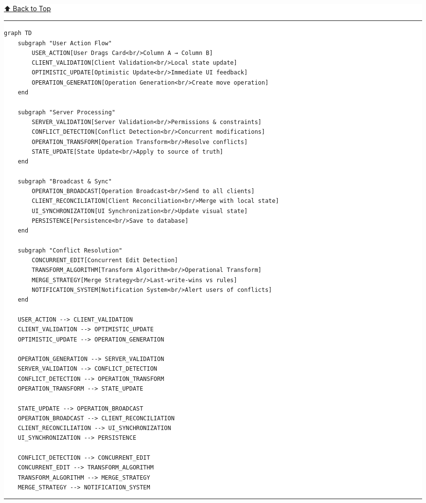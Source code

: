 [⬆️ Back to Top](#--table-of-contents)

---


```mermaid
graph TD
    subgraph "User Action Flow"
        USER_ACTION[User Drags Card<br/>Column A → Column B]
        CLIENT_VALIDATION[Client Validation<br/>Local state update]
        OPTIMISTIC_UPDATE[Optimistic Update<br/>Immediate UI feedback]
        OPERATION_GENERATION[Operation Generation<br/>Create move operation]
    end
    
    subgraph "Server Processing"
        SERVER_VALIDATION[Server Validation<br/>Permissions & constraints]
        CONFLICT_DETECTION[Conflict Detection<br/>Concurrent modifications]
        OPERATION_TRANSFORM[Operation Transform<br/>Resolve conflicts]
        STATE_UPDATE[State Update<br/>Apply to source of truth]
    end
    
    subgraph "Broadcast & Sync"
        OPERATION_BROADCAST[Operation Broadcast<br/>Send to all clients]
        CLIENT_RECONCILIATION[Client Reconciliation<br/>Merge with local state]
        UI_SYNCHRONIZATION[UI Synchronization<br/>Update visual state]
        PERSISTENCE[Persistence<br/>Save to database]
    end
    
    subgraph "Conflict Resolution"
        CONCURRENT_EDIT[Concurrent Edit Detection]
        TRANSFORM_ALGORITHM[Transform Algorithm<br/>Operational Transform]
        MERGE_STRATEGY[Merge Strategy<br/>Last-write-wins vs rules]
        NOTIFICATION_SYSTEM[Notification System<br/>Alert users of conflicts]
    end
    
    USER_ACTION --> CLIENT_VALIDATION
    CLIENT_VALIDATION --> OPTIMISTIC_UPDATE
    OPTIMISTIC_UPDATE --> OPERATION_GENERATION
    
    OPERATION_GENERATION --> SERVER_VALIDATION
    SERVER_VALIDATION --> CONFLICT_DETECTION
    CONFLICT_DETECTION --> OPERATION_TRANSFORM
    OPERATION_TRANSFORM --> STATE_UPDATE
    
    STATE_UPDATE --> OPERATION_BROADCAST
    OPERATION_BROADCAST --> CLIENT_RECONCILIATION
    CLIENT_RECONCILIATION --> UI_SYNCHRONIZATION
    UI_SYNCHRONIZATION --> PERSISTENCE
    
    CONFLICT_DETECTION --> CONCURRENT_EDIT
    CONCURRENT_EDIT --> TRANSFORM_ALGORITHM
    TRANSFORM_ALGORITHM --> MERGE_STRATEGY
    MERGE_STRATEGY --> NOTIFICATION_SYSTEM
```

---